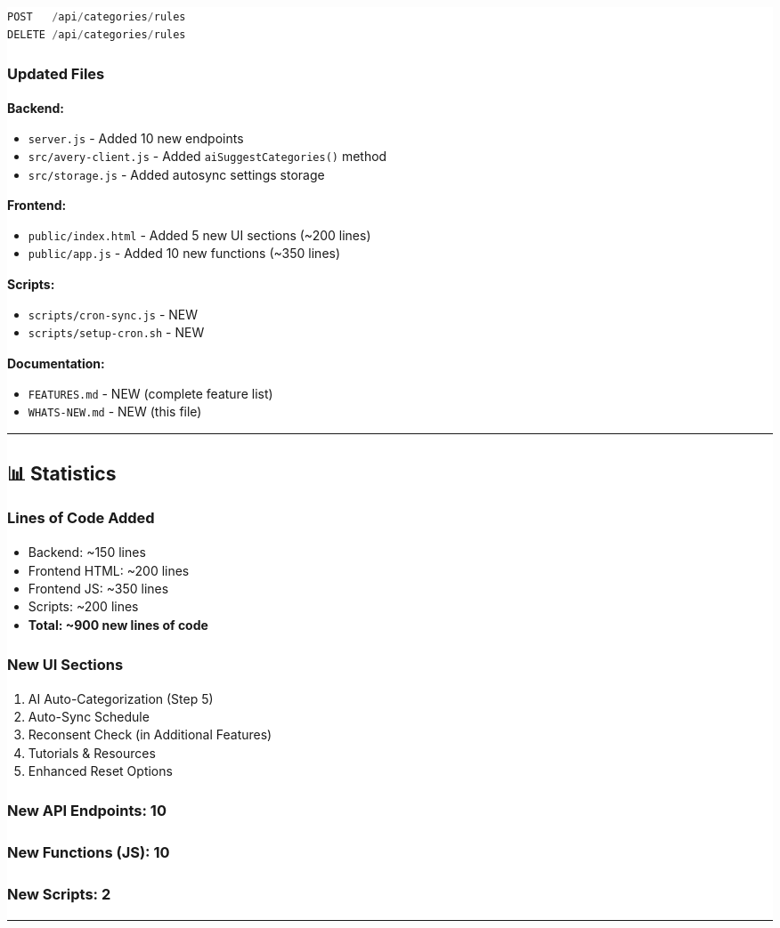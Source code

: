 ```javascript
POST   /api/categories/rules
DELETE /api/categories/rules
```

### Updated Files

**Backend:**

- `server.js` - Added 10 new endpoints
- `src/avery-client.js` - Added `aiSuggestCategories()` method
- `src/storage.js` - Added autosync settings storage

**Frontend:**

- `public/index.html` - Added 5 new UI sections (~200 lines)
- `public/app.js` - Added 10 new functions (~350 lines)

**Scripts:**

- `scripts/cron-sync.js` - NEW
- `scripts/setup-cron.sh` - NEW

**Documentation:**

- `FEATURES.md` - NEW (complete feature list)
- `WHATS-NEW.md` - NEW (this file)

---

## 📊 Statistics

### Lines of Code Added

- Backend: ~150 lines
- Frontend HTML: ~200 lines
- Frontend JS: ~350 lines
- Scripts: ~200 lines
- **Total: ~900 new lines of code**

### New UI Sections

1. AI Auto-Categorization (Step 5)
2. Auto-Sync Schedule
3. Reconsent Check (in Additional Features)
4. Tutorials & Resources
5. Enhanced Reset Options

### New API Endpoints: 10

### New Functions (JS): 10

### New Scripts: 2

---